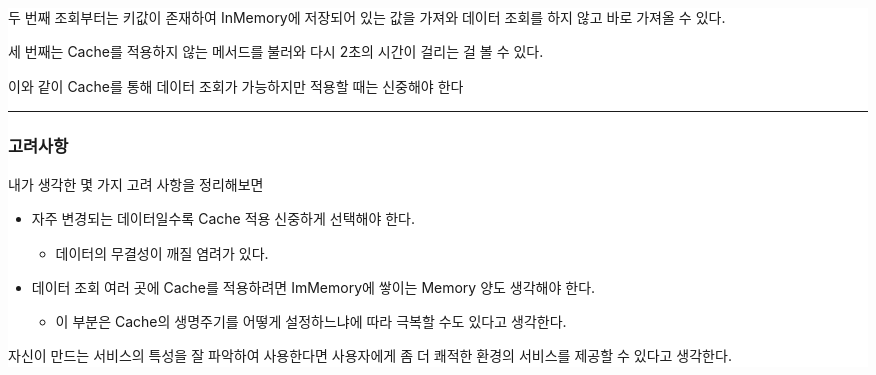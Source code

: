 두 번째 조회부터는 키값이 존재하여 InMemory에 저장되어 있는 값을 가져와 데이터 조회를 하지 않고 바로 가져올 수 있다.

세 번째는 Cache를 적용하지 않는 메서드를 불러와 다시 2초의 시간이 걸리는 걸 볼 수 있다.

이와 같이 Cache를 통해 데이터 조회가 가능하지만 적용할 때는 신중해야 한다

---

### 고려사항

내가 생각한 몇 가지 고려 사항을 정리해보면

- 자주 변경되는 데이터일수록 Cache 적용 신중하게 선택해야 한다.
  + 데이터의 무결성이 깨질 염려가 있다.

- 데이터 조회 여러 곳에 Cache를 적용하려면 ImMemory에 쌓이는 Memory 양도 생각해야 한다.
  + 이 부분은 Cache의 생명주기를 어떻게 설정하느냐에 따라 극복할 수도 있다고 생각한다.


자신이 만드는 서비스의 특성을 잘 파악하여 사용한다면 사용자에게 좀 더 쾌적한 환경의 서비스를 제공할 수 있다고 생각한다.